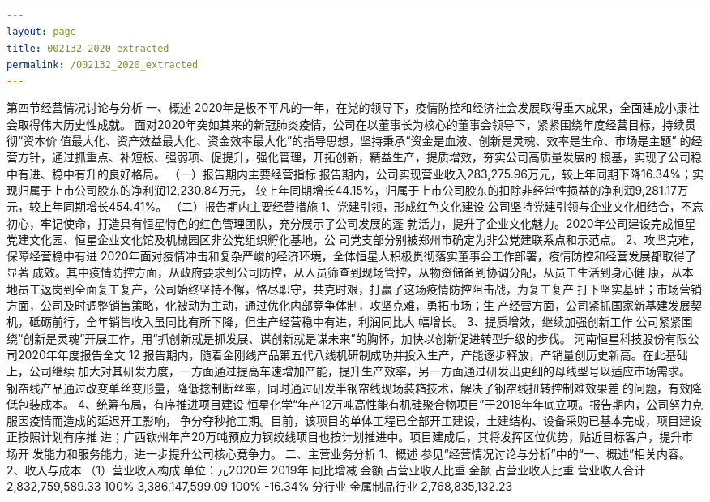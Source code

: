 ```yaml
---
layout: page
title: 002132_2020_extracted
permalink: /002132_2020_extracted
---
```


第四节经营情况讨论与分析
一、概述
2020年是极不平凡的一年，在党的领导下，疫情防控和经济社会发展取得重大成果，全面建成小康社会取得伟大历史性成就。
面对2020年突如其来的新冠肺炎疫情，公司在以董事长为核心的董事会领导下，紧紧围绕年度经营目标，持续贯彻“资本价
值最大化、资产效益最大化、资金效率最大化”的指导思想，坚持秉承“资金是血液、创新是灵魂、效率是生命、市场是主题”
的经营方针，通过抓重点、补短板、强弱项、促提升，强化管理，开拓创新，精益生产，提质增效，夯实公司高质量发展的
根基，实现了公司稳中有进、稳中有升的良好格局。
（一）报告期内主要经营指标
报告期内，公司实现营业收入283,275.96万元，较上年同期下降16.34%；实现归属于上市公司股东的净利润12,230.84万元，
较上年同期增长44.15%，归属于上市公司股东的扣除非经常性损益的净利润9,281.17万元，较上年同期增长454.41%。
（二）报告期内主要经营措施
1、党建引领，形成红色文化建设
公司坚持党建引领与企业文化相结合，不忘初心，牢记使命，打造具有恒星特色的红色管理团队，充分展示了公司发展的蓬
勃活力，提升了企业文化魅力。2020年公司建设完成恒星党建文化园、恒星企业文化馆及机械园区非公党组织孵化基地，公
司党支部分别被郑州市确定为非公党建联系点和示范点。
2、攻坚克难，保障经营稳中有进
2020年面对疫情冲击和复杂严峻的经济环境，全体恒星人积极贯彻落实董事会工作部署，疫情防控和经营发展都取得了显著
成效。其中疫情防控方面，从政府要求到公司防控，从人员筛查到现场管控，从物资储备到协调分配，从员工生活到身心健
康，从本地员工返岗到全面复工复产，公司始终坚持不懈，恪尽职守，共克时艰，打赢了这场疫情防控阻击战，为复工复产
打下坚实基础；市场营销方面，公司及时调整销售策略，化被动为主动，通过优化内部竞争体制，攻坚克难，勇拓市场；生
产经营方面，公司紧抓国家新基建发展契机，砥砺前行，全年销售收入虽同比有所下降，但生产经营稳中有进，利润同比大
幅增长。
3、提质增效，继续加强创新工作
公司紧紧围绕“创新是灵魂”开展工作，用“抓创新就是抓发展、谋创新就是谋未来”的胸怀，加快以创新促进转型升级的步伐。
河南恒星科技股份有限公司2020年年度报告全文
12
报告期内，随着金刚线产品第五代八线机研制成功并投入生产，产能逐步释放，产销量创历史新高。在此基础上，公司继续
加大对其研发力度，一方面通过提高车速增加产能，提升生产效率，另一方面通过研发出更细的母线型号以适应市场需求。
钢帘线产品通过改变单丝变形量，降低捻制断丝率，同时通过研发半钢帘线现场装箱技术，解决了钢帘线扭转控制难效果差
的问题，有效降低包装成本。
4、统筹布局，有序推进项目建设
恒星化学“年产12万吨高性能有机硅聚合物项目”于2018年年底立项。报告期内，公司努力克服因疫情而造成的延迟开工影响，
争分夺秒抢工期。目前，该项目的单体工程已全部开工建设，土建结构、设备采购已基本完成，项目建设正按照计划有序推
进；广西钦州年产20万吨预应力钢绞线项目也按计划推进中。项目建成后，其将发挥区位优势，贴近目标客户，提升市场开
发能力和服务能力，进一步提升公司核心竞争力。
二、主营业务分析
1、概述
参见“经营情况讨论与分析”中的“一、概述”相关内容。
2、收入与成本
（1）营业收入构成
单位：元2020年
2019年
同比增减
金额
占营业收入比重
金额
占营业收入比重
营业收入合计
2,832,759,589.33
100%
3,386,147,599.09
100%
-16.34%
分行业
金属制品行业
2,768,835,132.23